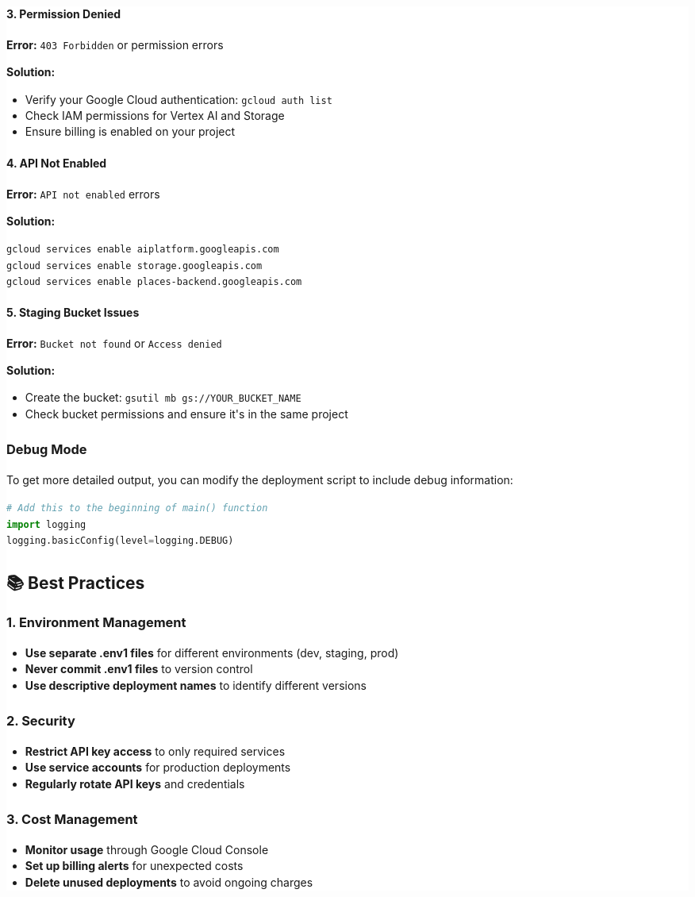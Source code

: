 #### 3. Permission Denied
**Error:** `403 Forbidden` or permission errors

**Solution:** 
- Verify your Google Cloud authentication: `gcloud auth list`
- Check IAM permissions for Vertex AI and Storage
- Ensure billing is enabled on your project

#### 4. API Not Enabled
**Error:** `API not enabled` errors

**Solution:**
```bash
gcloud services enable aiplatform.googleapis.com
gcloud services enable storage.googleapis.com
gcloud services enable places-backend.googleapis.com
```

#### 5. Staging Bucket Issues
**Error:** `Bucket not found` or `Access denied`

**Solution:**
- Create the bucket: `gsutil mb gs://YOUR_BUCKET_NAME`
- Check bucket permissions and ensure it's in the same project

### Debug Mode

To get more detailed output, you can modify the deployment script to include debug information:

```python
# Add this to the beginning of main() function
import logging
logging.basicConfig(level=logging.DEBUG)
```

## 📚 Best Practices

### 1. Environment Management

- **Use separate .env1 files** for different environments (dev, staging, prod)
- **Never commit .env1 files** to version control
- **Use descriptive deployment names** to identify different versions

### 2. Security

- **Restrict API key access** to only required services
- **Use service accounts** for production deployments
- **Regularly rotate API keys** and credentials

### 3. Cost Management

- **Monitor usage** through Google Cloud Console
- **Set up billing alerts** for unexpected costs
- **Delete unused deployments** to avoid ongoing charges
